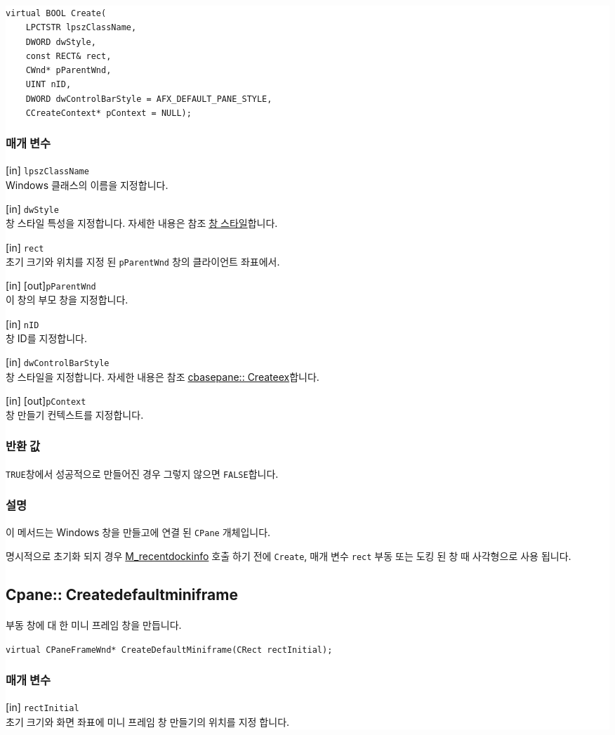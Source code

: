 ```  
virtual BOOL Create(
    LPCTSTR lpszClassName,  
    DWORD dwStyle,  
    const RECT& rect,  
    CWnd* pParentWnd,  
    UINT nID,  
    DWORD dwControlBarStyle = AFX_DEFAULT_PANE_STYLE,  
    CCreateContext* pContext = NULL);
```  
  
### <a name="parameters"></a>매개 변수  
 [in] `lpszClassName`  
 Windows 클래스의 이름을 지정합니다.  
  
 [in] `dwStyle`  
 창 스타일 특성을 지정합니다. 자세한 내용은 참조 [창 스타일](../../mfc/reference/styles-used-by-mfc.md#window-styles)합니다.  
  
 [in] `rect`  
 초기 크기와 위치를 지정 된 `pParentWnd` 창의 클라이언트 좌표에서.  
  
 [in] [out]`pParentWnd`  
 이 창의 부모 창을 지정합니다.  
  
 [in] `nID`  
 창 ID를 지정합니다.  
  
 [in] `dwControlBarStyle`  
 창 스타일을 지정합니다. 자세한 내용은 참조 [cbasepane:: Createex](../../mfc/reference/cbasepane-class.md#createex)합니다.  
  
 [in] [out]`pContext`  
 창 만들기 컨텍스트를 지정합니다.  
  
### <a name="return-value"></a>반환 값  
 `TRUE`창에서 성공적으로 만들어진 경우 그렇지 않으면 `FALSE`합니다.  
  
### <a name="remarks"></a>설명  
 이 메서드는 Windows 창을 만들고에 연결 된 `CPane` 개체입니다.  
  
 명시적으로 초기화 되지 경우 [M_recentdockinfo](#m_recentdockinfo) 호출 하기 전에 `Create`, 매개 변수 `rect` 부동 또는 도킹 된 창 때 사각형으로 사용 됩니다.  
  
##  <a name="createdefaultminiframe"></a>Cpane:: Createdefaultminiframe  
 부동 창에 대 한 미니 프레임 창을 만듭니다.  
  
```  
virtual CPaneFrameWnd* CreateDefaultMiniframe(CRect rectInitial);
```  
  
### <a name="parameters"></a>매개 변수  
 [in] `rectInitial`  
 초기 크기와 화면 좌표에 미니 프레임 창 만들기의 위치를 지정 합니다.  
  